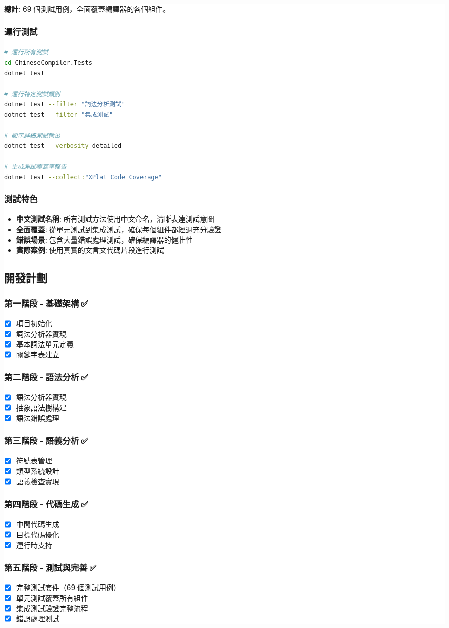 **總計**: 69 個測試用例，全面覆蓋編譯器的各個組件。

### 運行測試

```bash
# 運行所有測試
cd ChineseCompiler.Tests
dotnet test

# 運行特定測試類別
dotnet test --filter "詞法分析測試"
dotnet test --filter "集成測試"

# 顯示詳細測試輸出
dotnet test --verbosity detailed

# 生成測試覆蓋率報告
dotnet test --collect:"XPlat Code Coverage"
```

### 測試特色

- **中文測試名稱**: 所有測試方法使用中文命名，清晰表達測試意圖
- **全面覆蓋**: 從單元測試到集成測試，確保每個組件都經過充分驗證
- **錯誤場景**: 包含大量錯誤處理測試，確保編譯器的健壯性
- **實際案例**: 使用真實的文言文代碼片段進行測試

## 開發計劃

### 第一階段 - 基礎架構 ✅
- [x] 項目初始化
- [x] 詞法分析器實現
- [x] 基本詞法單元定義
- [x] 關鍵字表建立

### 第二階段 - 語法分析 ✅
- [x] 語法分析器實現
- [x] 抽象語法樹構建
- [x] 語法錯誤處理

### 第三階段 - 語義分析 ✅
- [x] 符號表管理
- [x] 類型系統設計
- [x] 語義檢查實現

### 第四階段 - 代碼生成 ✅
- [x] 中間代碼生成
- [x] 目標代碼優化
- [x] 運行時支持

### 第五階段 - 測試與完善 ✅
- [x] 完整測試套件（69 個測試用例）
- [x] 單元測試覆蓋所有組件
- [x] 集成測試驗證完整流程
- [x] 錯誤處理測試
